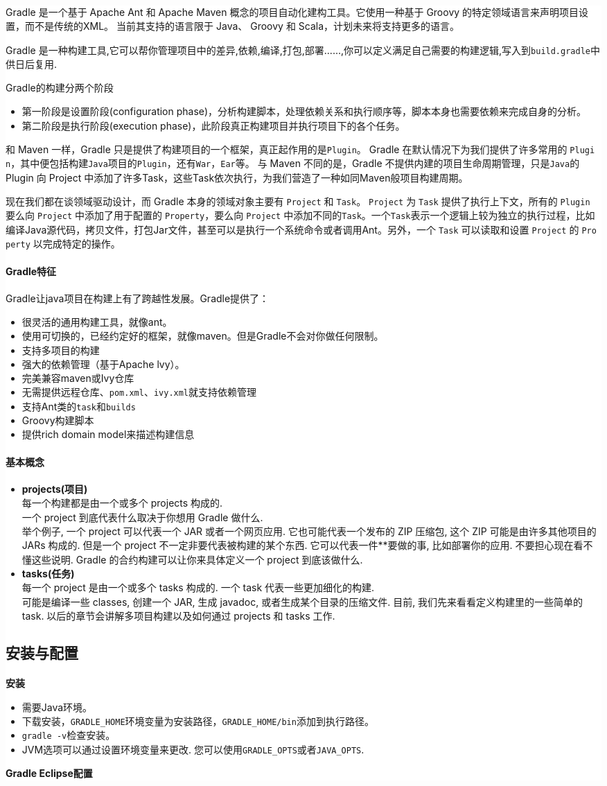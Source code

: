 Gradle 是一个基于 Apache Ant 和 Apache Maven 概念的项目自动化建构工具。它使用一种基于 Groovy 的特定领域语言来声明项目设置，而不是传统的XML。 当前其支持的语言限于 Java、 Groovy 和 Scala，计划未来将支持更多的语言。

Gradle 是一种构建工具,它可以帮你管理项目中的差异,依赖,编译,打包,部署......,你可以定义满足自己需要的构建逻辑,写入到`build.gradle`中供日后复用.

Gradle的构建分两个阶段
* 第一阶段是设置阶段(configuration phase)，分析构建脚本，处理依赖关系和执行顺序等，脚本本身也需要依赖来完成自身的分析。
* 第二阶段是执行阶段(execution phase)，此阶段真正构建项目并执行项目下的各个任务。

和 Maven 一样，Gradle 只是提供了构建项目的一个框架，真正起作用的是`Plugin`。 Gradle 在默认情况下为我们提供了许多常用的 `Plugin`，其中便包括构建`Java`项目的`Plugin`，还有`War`，`Ear`等。 与 Maven 不同的是，Gradle 不提供内建的项目生命周期管理，只是`Java`的 Plugin 向 Project 中添加了许多Task，这些Task依次执行，为我们营造了一种如同Maven般项目构建周期。

现在我们都在谈领域驱动设计，而 Gradle 本身的领域对象主要有 `Project` 和 `Task`。 `Project` 为 `Task` 提供了执行上下文，所有的 `Plugin` 要么向 `Project` 中添加了用于配置的 `Property`，要么向 `Project` 中添加不同的`Task`。一个`Task`表示一个逻辑上较为独立的执行过程，比如编译Java源代码，拷贝文件，打包Jar文件，甚至可以是执行一个系统命令或者调用Ant。另外，一个 `Task` 可以读取和设置 `Project` 的 `Property` 以完成特定的操作。

#### Gradle特征  
Gradle让java项目在构建上有了跨越性发展。Gradle提供了：
* 很灵活的通用构建工具，就像ant。
* 使用可切换的，已经约定好的框架，就像maven。但是Gradle不会对你做任何限制。
* 支持多项目的构建
* 强大的依赖管理（基于Apache lvy）。
* 完美兼容maven或Ivy仓库
* 无需提供远程仓库、`pom.xml`、`ivy.xml`就支持依赖管理
* 支持Ant类的`task`和`builds`
* Groovy构建脚本
* 提供rich domain model来描述构建信息

#### 基本概念
* **projects(项目)**  
  每一个构建都是由一个或多个 projects 构成的.  
  一个 project 到底代表什么取决于你想用 Gradle 做什么.  
  举个例子, 一个 project 可以代表一个 JAR 或者一个网页应用. 它也可能代表一个发布的 ZIP 压缩包, 这个 ZIP 可能是由许多其他项目的 JARs 构成的.
  但是一个 project 不一定非要代表被构建的某个东西. 它可以代表一件**要做的事, 比如部署你的应用.
  不要担心现在看不懂这些说明. Gradle 的合约构建可以让你来具体定义一个 project 到底该做什么.
* **tasks(任务)**  
  每一个 project 是由一个或多个 tasks 构成的.
  一个 task 代表一些更加细化的构建.  
  可能是编译一些 classes, 创建一个 JAR, 生成 javadoc, 或者生成某个目录的压缩文件.
  目前, 我们先来看看定义构建里的一些简单的 task. 以后的章节会讲解多项目构建以及如何通过 projects 和 tasks 工作.


<span id="102"></span>
## 安装与配置

**安装**
* 需要Java环境。
* 下载安装，`GRADLE_HOME`环境变量为安装路径，`GRADLE_HOME/bin`添加到执行路径。
* `gradle -v`检查安装。
* JVM选项可以通过设置环境变量来更改. 您可以使用`GRADLE_OPTS`或者`JAVA_OPTS`.

**Gradle Eclipse配置**
